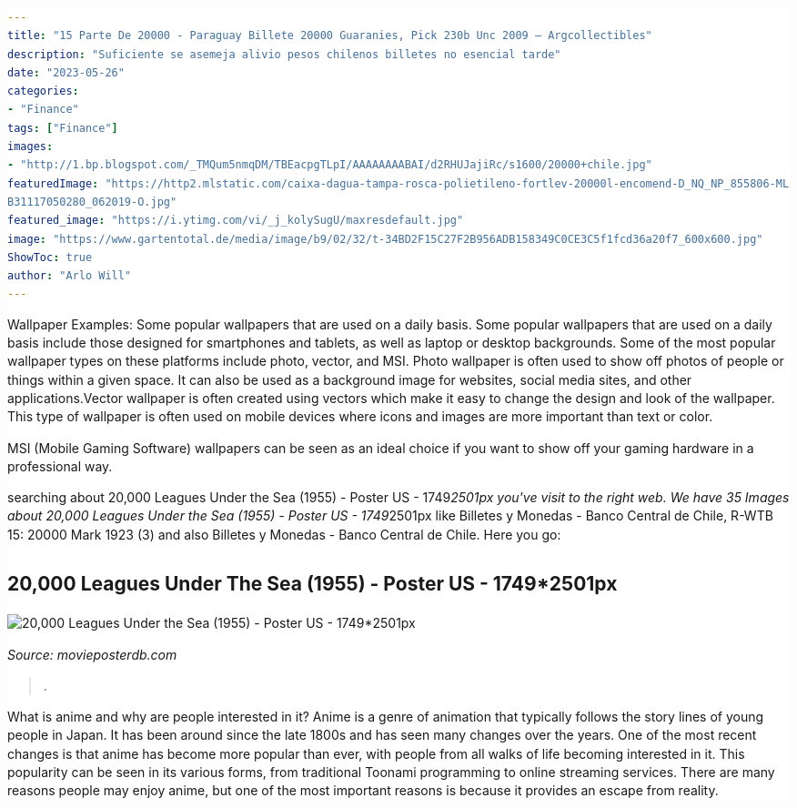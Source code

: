 ```yaml
---
title: "15 Parte De 20000 - Paraguay Billete 20000 Guaranies, Pick 230b Unc 2009 – Argcollectibles"
description: "Suficiente se asemeja alivio pesos chilenos billetes no esencial tarde"
date: "2023-05-26"
categories:
- "Finance"
tags: ["Finance"]
images:
- "http://1.bp.blogspot.com/_TMQum5nmqDM/TBEacpgTLpI/AAAAAAAABAI/d2RHUJajiRc/s1600/20000+chile.jpg"
featuredImage: "https://http2.mlstatic.com/caixa-dagua-tampa-rosca-polietileno-fortlev-20000l-encomend-D_NQ_NP_855806-MLB31117050280_062019-O.jpg"
featured_image: "https://i.ytimg.com/vi/_j_kolySugU/maxresdefault.jpg"
image: "https://www.gartentotal.de/media/image/b9/02/32/t-34BD2F15C27F2B956ADB158349C0CE3C5f1fcd36a20f7_600x600.jpg"
ShowToc: true
author: "Arlo Will"
---
```



Wallpaper Examples: Some popular wallpapers that are used on a daily basis.
Some popular wallpapers that are used on a daily basis include those designed for smartphones and tablets, as well as laptop or desktop backgrounds. Some of the most popular wallpaper types on these platforms include photo, vector, and MSI. 
Photo wallpaper is often used to show off photos of people or things within a given space. It can also be used as a background image for websites, social media sites, and other applications.Vector wallpaper is often created using vectors which make it easy to change the design and look of the wallpaper. This type of wallpaper is often used on mobile devices where icons and images are more important than text or color. 

MSI (Mobile Gaming Software) wallpapers can be seen as an ideal choice if you want to show off your gaming hardware in a professional way.

	

		
searching about 20,000 Leagues Under the Sea (1955) - Poster US - 1749*2501px you've visit to the right web. We have 35 Images about 20,000 Leagues Under the Sea (1955) - Poster US - 1749*2501px like Billetes y Monedas - Banco Central de Chile, R-WTB 15: 20000 Mark 1923 (3) and also Billetes y Monedas - Banco Central de Chile. Here you go:
		
    
## 20,000 Leagues Under The Sea (1955) - Poster US - 1749*2501px

<img loading=lazy src="https://xl.movieposterdb.com/15_06/1954/46672/xl_46672_04de7d82.jpg" onerror="this.onerror=null;this.src='https://tse3.mm.bing.net/th?id=OIP.UWnvmewuU_GKQWSOYXAOZAHaKc&amp;pid=15.1';" alt="20,000 Leagues Under the Sea (1955) - Poster US - 1749*2501px">

_Source: movieposterdb.com_

>. 

	

What is anime and why are people interested in it?
Anime is a genre of animation that typically follows the story lines of young people in Japan. It has been around since the late 1800s and has seen many changes over the years. One of the most recent changes is that anime has become more popular than ever, with people from all walks of life becoming interested in it. This popularity can be seen in its various forms, from traditional Toonami programming to online streaming services. There are many reasons people may enjoy anime, but one of the most important reasons is because it provides an escape from reality.
